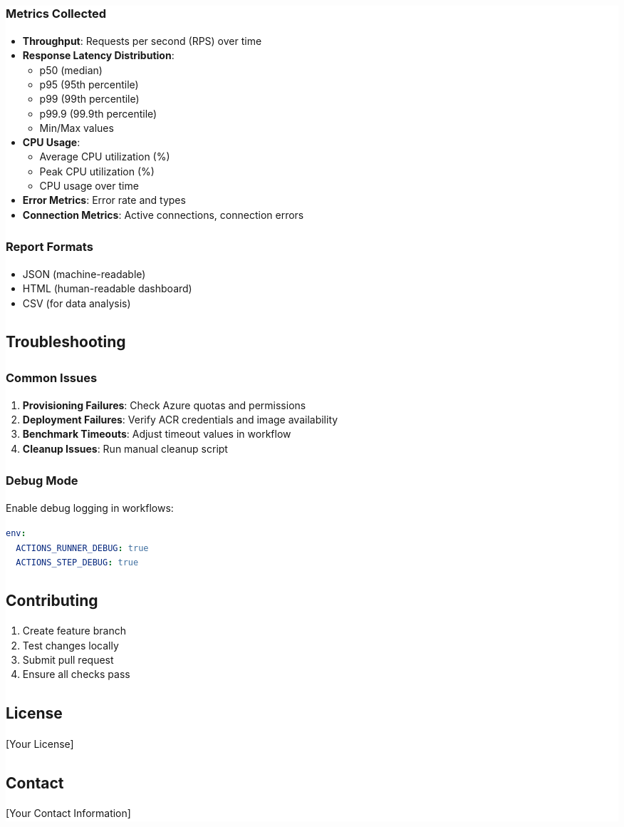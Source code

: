 ### Metrics Collected
- **Throughput**: Requests per second (RPS) over time
- **Response Latency Distribution**:
  - p50 (median)
  - p95 (95th percentile)
  - p99 (99th percentile)
  - p99.9 (99.9th percentile)
  - Min/Max values
- **CPU Usage**:
  - Average CPU utilization (%)
  - Peak CPU utilization (%)
  - CPU usage over time
- **Error Metrics**: Error rate and types
- **Connection Metrics**: Active connections, connection errors

### Report Formats
- JSON (machine-readable)
- HTML (human-readable dashboard)
- CSV (for data analysis)

## Troubleshooting

### Common Issues
1. **Provisioning Failures**: Check Azure quotas and permissions
2. **Deployment Failures**: Verify ACR credentials and image availability
3. **Benchmark Timeouts**: Adjust timeout values in workflow
4. **Cleanup Issues**: Run manual cleanup script

### Debug Mode
Enable debug logging in workflows:
```yaml
env:
  ACTIONS_RUNNER_DEBUG: true
  ACTIONS_STEP_DEBUG: true
```

## Contributing
1. Create feature branch
2. Test changes locally
3. Submit pull request
4. Ensure all checks pass

## License
[Your License]

## Contact
[Your Contact Information]